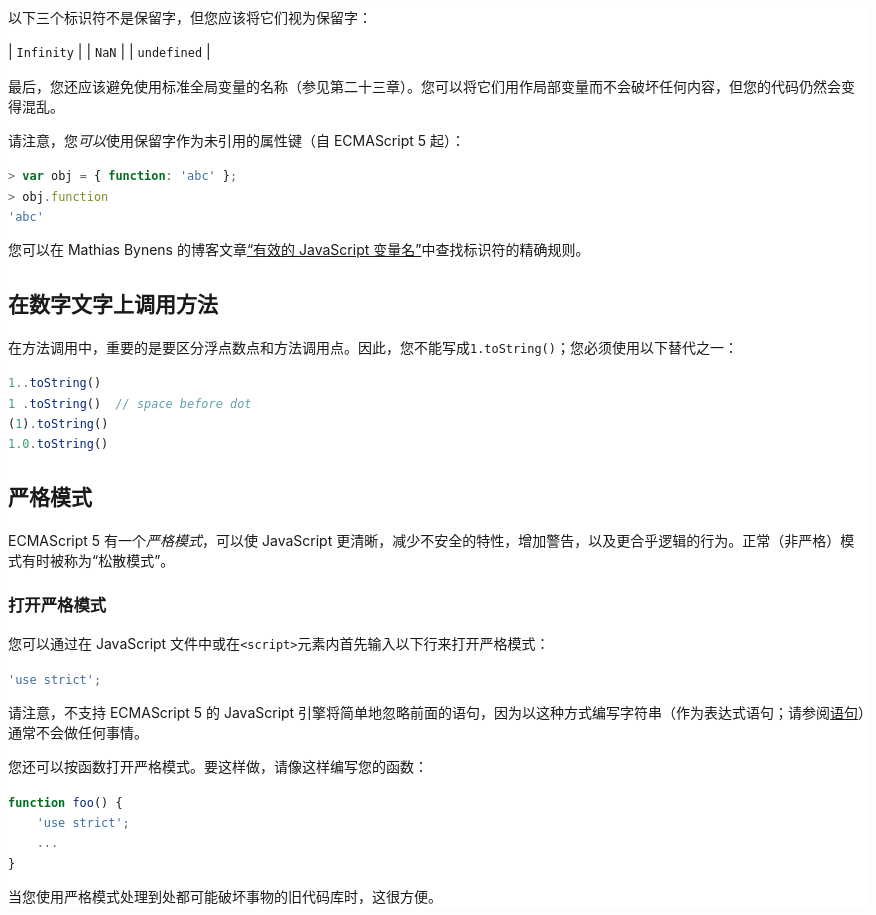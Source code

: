 以下三个标识符不是保留字，但您应该将它们视为保留字：

| `Infinity` |
| `NaN` |
| `undefined` |

最后，您还应该避免使用标准全局变量的名称（参见第二十三章）。您可以将它们用作局部变量而不会破坏任何内容，但您的代码仍然会变得混乱。

请注意，您*可以*使用保留字作为未引用的属性键（自 ECMAScript 5 起）：

```js
> var obj = { function: 'abc' };
> obj.function
'abc'
```

您可以在 Mathias Bynens 的博客文章[“有效的 JavaScript 变量名”](http://mathiasbynens.be/notes/javascript-identifiers)中查找标识符的精确规则。

## 在数字文字上调用方法

在方法调用中，重要的是要区分浮点数点和方法调用点。因此，您不能写成`1.toString()`；您必须使用以下替代之一：

```js
1..toString()
1 .toString()  // space before dot
(1).toString()
1.0.toString()
```

## 严格模式

ECMAScript 5 有一个*严格模式*，可以使 JavaScript 更清晰，减少不安全的特性，增加警告，以及更合乎逻辑的行为。正常（非严格）模式有时被称为“松散模式”。

### 打开严格模式

您可以通过在 JavaScript 文件中或在`<script>`元素内首先输入以下行来打开严格模式：

```js
'use strict';
```

请注意，不支持 ECMAScript 5 的 JavaScript 引擎将简单地忽略前面的语句，因为以这种方式编写字符串（作为表达式语句；请参阅[语句](ch07.html#expression_statement "语句")）通常不会做任何事情。

您还可以按函数打开严格模式。要这样做，请像这样编写您的函数：

```js
function foo() {
    'use strict';
    ...
}
```

当您使用严格模式处理到处都可能破坏事物的旧代码库时，这很方便。
